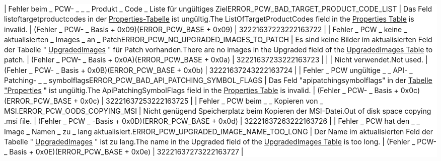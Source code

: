 | <span data-ttu-id="81883-151">Fehler beim \_ PCW- \_ \_ \_ Produkt \_ Code \_ Liste für ungültiges Ziel</span><span class="sxs-lookup"><span data-stu-id="81883-151">ERROR\_PCW\_BAD\_TARGET\_PRODUCT\_CODE\_LIST</span></span>          | <span data-ttu-id="81883-152">Das Feld listoftargetproductcodes in der [Properties-Tabelle](properties-table-patchwiz-dll-.md) ist ungültig.</span><span class="sxs-lookup"><span data-stu-id="81883-152">The ListOfTargetProductCodes field in the [Properties Table](properties-table-patchwiz-dll-.md) is invalid.</span></span>                                                                                                          | <span data-ttu-id="81883-153">(Fehler \_ PCW- \_ Basis + 0x09)</span><span class="sxs-lookup"><span data-stu-id="81883-153">(ERROR\_PCW\_BASE + 0x09)</span></span>  | <span data-ttu-id="81883-154">3222163722</span><span class="sxs-lookup"><span data-stu-id="81883-154">3222163722</span></span> |
| <span data-ttu-id="81883-155">Fehler \_ PCW \_ keine \_ aktualisierten \_ Images \_ an \_ Patch</span><span class="sxs-lookup"><span data-stu-id="81883-155">ERROR\_PCW\_NO\_UPGRADED\_IMAGES\_TO\_PATCH</span></span>           | <span data-ttu-id="81883-156">Es sind keine Bilder im aktualisierten Feld der Tabelle " [UpgradedImages](upgradedimages-table-patchwiz-dll-.md) " für Patch vorhanden.</span><span class="sxs-lookup"><span data-stu-id="81883-156">There are no images in the Upgraded field of the [UpgradedImages Table](upgradedimages-table-patchwiz-dll-.md) to patch.</span></span>                                                                                             | <span data-ttu-id="81883-157">(Fehler \_ PCW- \_ Basis + 0x0A)</span><span class="sxs-lookup"><span data-stu-id="81883-157">(ERROR\_PCW\_BASE + 0x0a)</span></span>  | <span data-ttu-id="81883-158">3222163723</span><span class="sxs-lookup"><span data-stu-id="81883-158">3222163723</span></span> |
|                                                       | <span data-ttu-id="81883-159">Nicht verwendet.</span><span class="sxs-lookup"><span data-stu-id="81883-159">Not used.</span></span>                                                                                                                                                                                                             | <span data-ttu-id="81883-160">(Fehler \_ PCW- \_ Basis + 0x0B)</span><span class="sxs-lookup"><span data-stu-id="81883-160">(ERROR\_PCW\_BASE + 0x0b)</span></span>  | <span data-ttu-id="81883-161">3222163724</span><span class="sxs-lookup"><span data-stu-id="81883-161">3222163724</span></span> |
| <span data-ttu-id="81883-162">Fehler \_ PCW ungültige \_ \_ API- \_ Patching- \_ \_ symbolflags</span><span class="sxs-lookup"><span data-stu-id="81883-162">ERROR\_PCW\_BAD\_API\_PATCHING\_SYMBOL\_FLAGS</span></span>         | <span data-ttu-id="81883-163">Das Feld "apipatchingsymbolflags" in der [Tabelle "Properties](properties-table-patchwiz-dll-.md) " ist ungültig.</span><span class="sxs-lookup"><span data-stu-id="81883-163">The ApiPatchingSymbolFlags field in the [Properties Table](properties-table-patchwiz-dll-.md) is invalid.</span></span>                                                                                                            | <span data-ttu-id="81883-164">(Fehler \_ PCW- \_ Basis + 0x0c)</span><span class="sxs-lookup"><span data-stu-id="81883-164">(ERROR\_PCW\_BASE + 0x0c)</span></span>  | <span data-ttu-id="81883-165">3222163725</span><span class="sxs-lookup"><span data-stu-id="81883-165">3222163725</span></span> |
| <span data-ttu-id="81883-166">Fehler \_ PCW beim \_ \_ Kopieren von \_ MSI.</span><span class="sxs-lookup"><span data-stu-id="81883-166">ERROR\_PCW\_OODS\_COPYING\_MSI</span></span>                        | <span data-ttu-id="81883-167">Nicht genügend Speicherplatz beim Kopieren der MSI-Datei.</span><span class="sxs-lookup"><span data-stu-id="81883-167">Out of disk space copying .msi file.</span></span>                                                                                                                                                                                  | <span data-ttu-id="81883-168">(Fehler \_ PCW \_ -Basis + 0x0D)</span><span class="sxs-lookup"><span data-stu-id="81883-168">(ERROR\_PCW\_BASE + 0x0d)</span></span>  | <span data-ttu-id="81883-169">3222163726</span><span class="sxs-lookup"><span data-stu-id="81883-169">3222163726</span></span> |
| <span data-ttu-id="81883-170">Fehler \_ PCW hat den \_ \_ Image \_ Namen \_ zu \_ lang aktualisiert.</span><span class="sxs-lookup"><span data-stu-id="81883-170">ERROR\_PCW\_UPGRADED\_IMAGE\_NAME\_TOO\_LONG</span></span>          | <span data-ttu-id="81883-171">Der Name im aktualisierten Feld der Tabelle " [UpgradedImages](upgradedimages-table-patchwiz-dll-.md) " ist zu lang.</span><span class="sxs-lookup"><span data-stu-id="81883-171">The name in the Upgraded field of the [UpgradedImages Table](upgradedimages-table-patchwiz-dll-.md) is too long.</span></span>                                                                                                     | <span data-ttu-id="81883-172">(Fehler \_ PCW- \_ Basis + 0x0E)</span><span class="sxs-lookup"><span data-stu-id="81883-172">(ERROR\_PCW\_BASE + 0x0e)</span></span>  | <span data-ttu-id="81883-173">3222163727</span><span class="sxs-lookup"><span data-stu-id="81883-173">3222163727</span></span> |